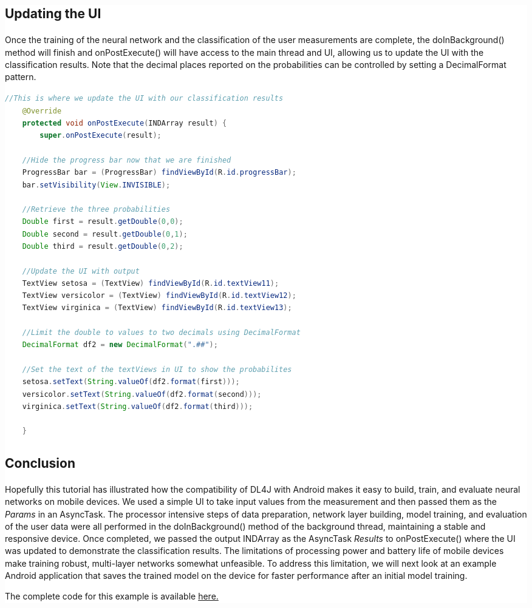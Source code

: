 ## <a name="head_link5">Updating the UI</a>

Once the training of the neural network and the classification of the user measurements are complete, the doInBackground() method will finish and onPostExecute() will have access to the main thread and UI, allowing us to update the UI with the classification results. Note that the decimal places reported on the probabilities can be controlled by setting a DecimalFormat pattern.
```java
//This is where we update the UI with our classification results
    @Override
    protected void onPostExecute(INDArray result) {
        super.onPostExecute(result);
 
    //Hide the progress bar now that we are finished
    ProgressBar bar = (ProgressBar) findViewById(R.id.progressBar);
    bar.setVisibility(View.INVISIBLE);
 
    //Retrieve the three probabilities
    Double first = result.getDouble(0,0);
    Double second = result.getDouble(0,1);
    Double third = result.getDouble(0,2);
 
    //Update the UI with output
    TextView setosa = (TextView) findViewById(R.id.textView11);
    TextView versicolor = (TextView) findViewById(R.id.textView12);
    TextView virginica = (TextView) findViewById(R.id.textView13);
 
    //Limit the double to values to two decimals using DecimalFormat
    DecimalFormat df2 = new DecimalFormat(".##");
 
    //Set the text of the textViews in UI to show the probabilites
    setosa.setText(String.valueOf(df2.format(first)));
    versicolor.setText(String.valueOf(df2.format(second)));
    virginica.setText(String.valueOf(df2.format(third)));
 
    }
```


## <a name="head_link6">Conclusion</a>

Hopefully this tutorial has illustrated how the compatibility of DL4J with Android makes it easy to build, train, and evaluate neural networks on mobile devices. We used a simple UI to take input values from the measurement and then passed them as the *Params* in an AsyncTask. The processor intensive steps of data preparation, network layer building, model training, and evaluation of the user data were all performed in the doInBackground() method of the background thread, maintaining a stable and responsive device. Once completed, we passed the output INDArray as the AsyncTask *Results* to onPostExecute() where the UI was updated to demonstrate the classification results. 
The limitations of processing power and battery life of mobile devices make training robust, multi-layer networks somewhat unfeasible. To address this limitation, we will next look at an example Android application that saves the trained model on the device for faster performance after an initial model training.

The complete code for this example is available [here.](https://github.com/eclipse/deeplearning4j-examples/tree/master/android/DL4JIrisClassifierDemo)



